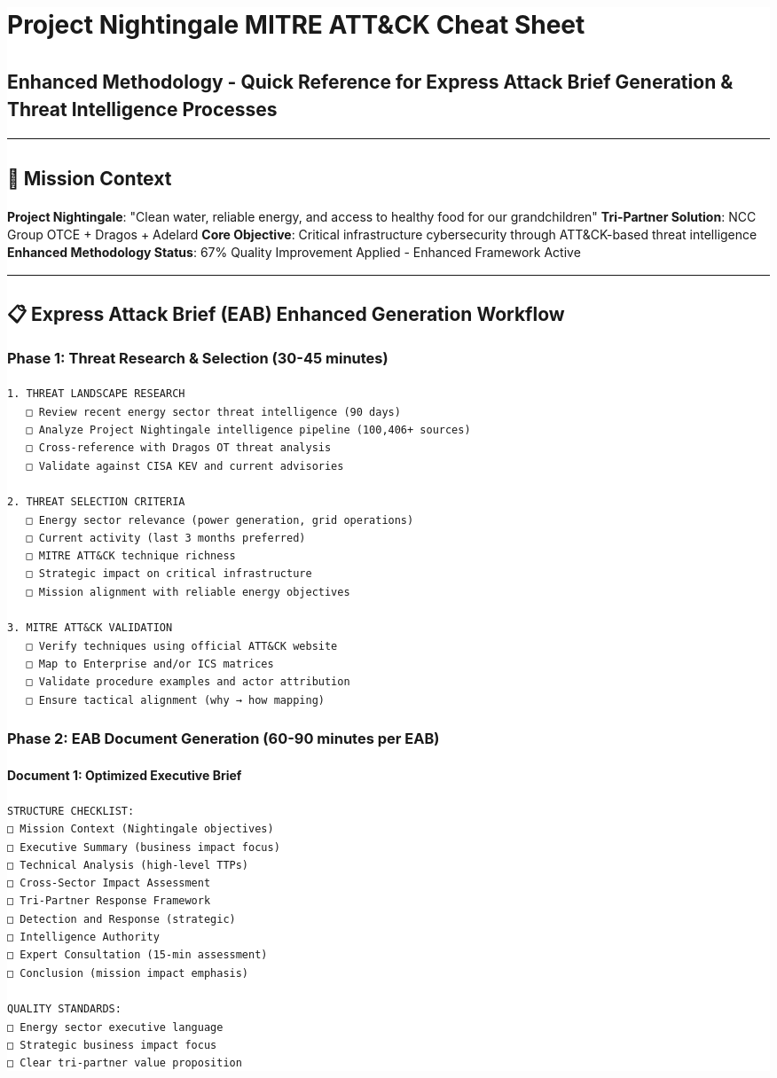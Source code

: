 # Project Nightingale MITRE ATT&CK Cheat Sheet
## Enhanced Methodology - Quick Reference for Express Attack Brief Generation & Threat Intelligence Processes

---

## 🎯 Mission Context
**Project Nightingale**: "Clean water, reliable energy, and access to healthy food for our grandchildren"
**Tri-Partner Solution**: NCC Group OTCE + Dragos + Adelard
**Core Objective**: Critical infrastructure cybersecurity through ATT&CK-based threat intelligence
**Enhanced Methodology Status**: 67% Quality Improvement Applied - Enhanced Framework Active

---

## 📋 Express Attack Brief (EAB) Enhanced Generation Workflow

### Phase 1: Threat Research & Selection (30-45 minutes)
```
1. THREAT LANDSCAPE RESEARCH
   □ Review recent energy sector threat intelligence (90 days)
   □ Analyze Project Nightingale intelligence pipeline (100,406+ sources)
   □ Cross-reference with Dragos OT threat analysis
   □ Validate against CISA KEV and current advisories

2. THREAT SELECTION CRITERIA
   □ Energy sector relevance (power generation, grid operations)
   □ Current activity (last 3 months preferred)
   □ MITRE ATT&CK technique richness
   □ Strategic impact on critical infrastructure
   □ Mission alignment with reliable energy objectives

3. MITRE ATT&CK VALIDATION
   □ Verify techniques using official ATT&CK website
   □ Map to Enterprise and/or ICS matrices
   □ Validate procedure examples and actor attribution
   □ Ensure tactical alignment (why → how mapping)
```

### Phase 2: EAB Document Generation (60-90 minutes per EAB)

#### **Document 1: Optimized Executive Brief**
```
STRUCTURE CHECKLIST:
□ Mission Context (Nightingale objectives)
□ Executive Summary (business impact focus)
□ Technical Analysis (high-level TTPs)
□ Cross-Sector Impact Assessment
□ Tri-Partner Response Framework
□ Detection and Response (strategic)
□ Intelligence Authority
□ Expert Consultation (15-min assessment)
□ Conclusion (mission impact emphasis)

QUALITY STANDARDS:
□ Energy sector executive language
□ Strategic business impact focus
□ Clear tri-partner value proposition
```
